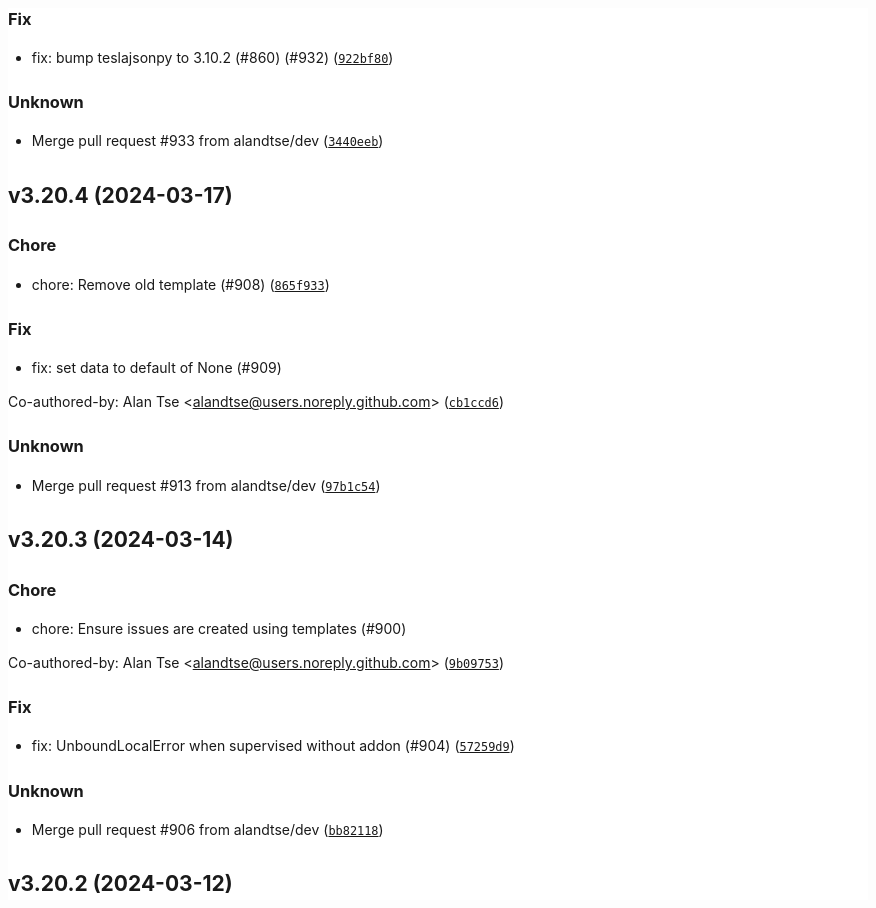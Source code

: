 ### Fix

* fix: bump teslajsonpy to 3.10.2 (#860) (#932) ([`922bf80`](https://github.com/alandtse/tesla/commit/922bf804b83b34e039d06eae9344c740ea026843))

### Unknown

* Merge pull request #933 from alandtse/dev ([`3440eeb`](https://github.com/alandtse/tesla/commit/3440eeb0cc39a98dfde32b4b2c454123ad967b7a))


## v3.20.4 (2024-03-17)

### Chore

* chore: Remove old template (#908) ([`865f933`](https://github.com/alandtse/tesla/commit/865f9331835a4ed5a49dfb2d48262ab59e381856))

### Fix

* fix: set data to default of None (#909)

Co-authored-by: Alan Tse &lt;alandtse@users.noreply.github.com&gt; ([`cb1ccd6`](https://github.com/alandtse/tesla/commit/cb1ccd66a4112b478671ea2144f8d8106be5b43e))

### Unknown

* Merge pull request #913 from alandtse/dev ([`97b1c54`](https://github.com/alandtse/tesla/commit/97b1c54f1e32320ea768961e5e11a271916dd556))


## v3.20.3 (2024-03-14)

### Chore

* chore: Ensure issues are created using templates (#900)

Co-authored-by: Alan Tse &lt;alandtse@users.noreply.github.com&gt; ([`9b09753`](https://github.com/alandtse/tesla/commit/9b09753beefe9cc5637b9da1d846d819a7a7b125))

### Fix

* fix: UnboundLocalError when supervised without addon (#904) ([`57259d9`](https://github.com/alandtse/tesla/commit/57259d98ca82361572d96d82229e20b77d22c917))

### Unknown

* Merge pull request #906 from alandtse/dev ([`bb82118`](https://github.com/alandtse/tesla/commit/bb8211850345339b8b24fa275beaf9bcd2eb59f0))


## v3.20.2 (2024-03-12)
